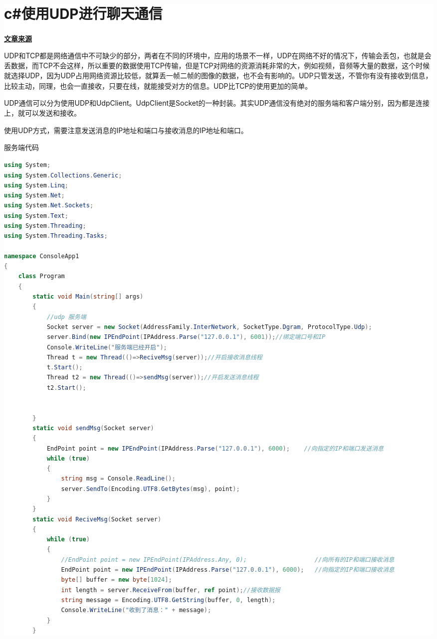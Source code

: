# c#使用UDP进行聊天通信

**[文章来源](<https://blog.csdn.net/u012563853/article/details/126307114>)**

UDP和TCP都是网络通信中不可缺少的部分，两者在不同的环境中，应用的场景不一样，UDP在网络不好的情况下，传输会丢包，也就是会丢数据，而TCP不会这样，所以重要的数据使用TCP传输，但是TCP对网络的资源消耗非常的大，例如视频，音频等大量的数据，这个时候就选择UDP，因为UDP占用网络资源比较低，就算丢一帧二帧的图像的数据，也不会有影响的。UDP只管发送，不管你有没有接收到信息，比较主动，同理，也会一直接收，只要在线，就能接受对方的信息。UDP比TCP的使用更加的简单。

UDP通信可以分为使用UDP和UdpClient。UdpClient是Socket的一种封装。其实UDP通信没有绝对的服务端和客户端分别，因为都是连接上，就可以发送和接收。

使用UDP方式，需要注意发送消息的IP地址和端口与接收消息的IP地址和端口。

服务端代码

```cs
using System;
using System.Collections.Generic;
using System.Linq;
using System.Net;
using System.Net.Sockets;
using System.Text;
using System.Threading;
using System.Threading.Tasks;

namespace ConsoleApp1
{
    class Program
    {
        static void Main(string[] args)
        {
            //udp 服务端
            Socket server = new Socket(AddressFamily.InterNetwork, SocketType.Dgram, ProtocolType.Udp);
            server.Bind(new IPEndPoint(IPAddress.Parse("127.0.0.1"), 6001));//绑定端口号和IP
            Console.WriteLine("服务端已经开启");
            Thread t = new Thread(()=>ReciveMsg(server));//开启接收消息线程
            t.Start();
            Thread t2 = new Thread(()=>sendMsg(server));//开启发送消息线程
            t2.Start();


        }
        static void sendMsg(Socket server)
        {
            EndPoint point = new IPEndPoint(IPAddress.Parse("127.0.0.1"), 6000);    //向指定的IP和端口发送消息
            while (true)
            {
                string msg = Console.ReadLine();
                server.SendTo(Encoding.UTF8.GetBytes(msg), point);
            }
        }
        static void ReciveMsg(Socket server)
        {
            while (true)
            {
                //EndPoint point = new IPEndPoint(IPAddress.Any, 0);                   //向所有的IP和端口接收消息
                EndPoint point = new IPEndPoint(IPAddress.Parse("127.0.0.1"), 6000);   //向指定的IP和端口接收消息
                byte[] buffer = new byte[1024];
                int length = server.ReceiveFrom(buffer, ref point);//接收数据报
                string message = Encoding.UTF8.GetString(buffer, 0, length);
                Console.WriteLine("收到了消息：" + message);
            }
        }
```